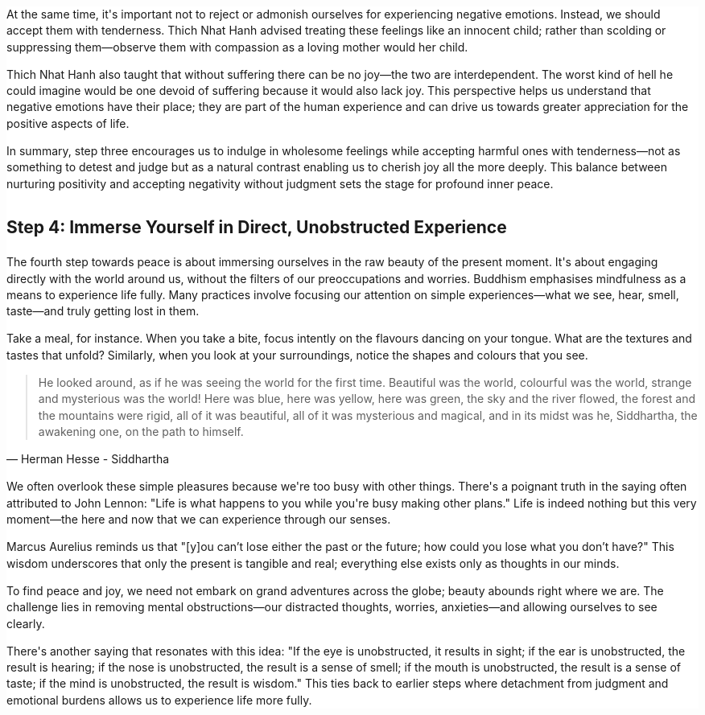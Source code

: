 At the same time, it's important not to reject or admonish ourselves for experiencing negative emotions. Instead, we should accept them with tenderness. Thich Nhat Hanh advised treating these feelings like an innocent child; rather than scolding or suppressing them—observe them with compassion as a loving mother would her child.

Thich Nhat Hanh also taught that without suffering there can be no joy—the two are interdependent. The worst kind of hell he could imagine would be one devoid of suffering because it would also lack joy. This perspective helps us understand that negative emotions have their place; they are part of the human experience and can drive us towards greater appreciation for the positive aspects of life.

In summary, step three encourages us to indulge in wholesome feelings while accepting harmful ones with tenderness—not as something to detest and judge  but as a natural contrast enabling us to cherish joy all the more deeply. This balance between nurturing positivity and accepting negativity without judgment sets the stage for profound inner peace.

## Step 4: Immerse Yourself in Direct, Unobstructed Experience

The fourth step towards peace is about immersing ourselves in the raw beauty of the present moment. It's about engaging directly with the world around us, without the filters of our preoccupations and worries. Buddhism emphasises mindfulness as a means to experience life fully. Many practices involve focusing our attention on simple experiences—what we see, hear, smell, taste—and truly getting lost in them.

Take a meal, for instance. When you take a bite, focus intently on the flavours dancing on your tongue. What are the textures and tastes that unfold? Similarly, when you look at your surroundings, notice the shapes and colours that you see.

> He looked around, as if he was seeing the world for the first time. Beautiful was the world, colourful was the world, strange and mysterious was the world! Here was blue, here was yellow, here was green, the sky and the river flowed, the forest and the mountains were rigid, all of it was beautiful, all of it was mysterious and magical, and in its midst was he, Siddhartha, the awakening one, on the path to himself.

— Herman Hesse - Siddhartha

We often overlook these simple pleasures because we're too busy with other things. There's a poignant truth in the saying often attributed to John Lennon: "Life is what happens to you while you're busy making other plans." Life is indeed nothing but this very moment—the here and now that we can experience through our senses.

Marcus Aurelius reminds us that "[y]ou can’t lose either the past or the future; how could you lose what you don’t have?" This wisdom underscores that only the present is tangible and real; everything else exists only as thoughts in our minds.

To find peace and joy, we need not embark on grand adventures across the globe; beauty abounds right where we are. The challenge lies in removing mental obstructions—our distracted thoughts, worries, anxieties—and allowing ourselves to see clearly.

There's another saying that resonates with this idea: "If the eye is unobstructed, it results in sight; if the ear is unobstructed, the result is hearing; if the nose is unobstructed, the result is a sense of smell; if the mouth is unobstructed, the result is a sense of taste; if the mind is unobstructed, the result is wisdom." This ties back to earlier steps where detachment from judgment and emotional burdens allows us to experience life more fully.
